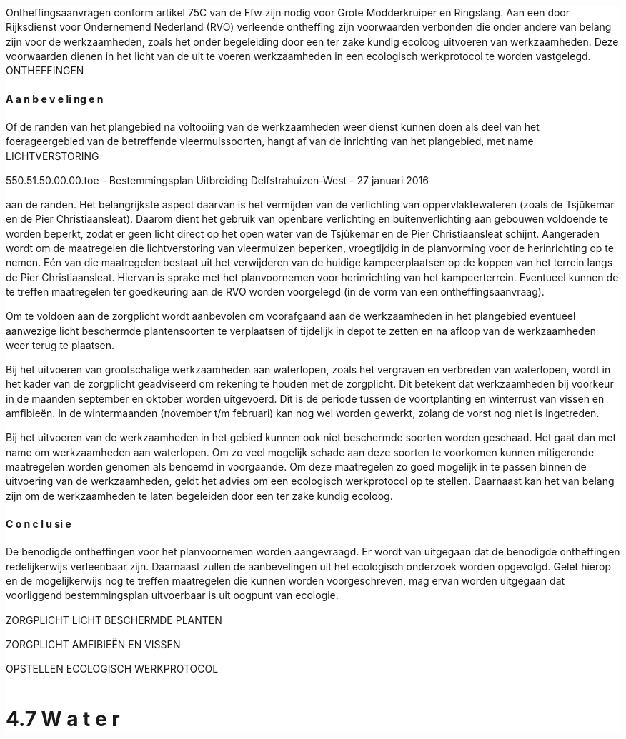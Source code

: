 Ontheffingsaanvragen conform artikel 75C van de Ffw zijn nodig voor Grote Modderkruiper en Ringslang. Aan een door Rijksdienst voor Ondernemend Nederland (RVO) verleende ontheffing zijn voorwaarden verbonden die onder andere van belang zijn voor de werkzaamheden, zoals het onder begeleiding door een ter zake kundig ecoloog uitvoeren van werkzaamheden. Deze voorwaarden dienen in het licht van de uit te voeren werkzaamheden in een ecologisch werkprotocol te worden vastgelegd. ONTHEFFINGEN

#### A a n b e v e li ng e n

Of de randen van het plangebied na voltooiing van de werkzaamheden weer dienst kunnen doen als deel van het foerageergebied van de betreffende vleermuissoorten, hangt af van de inrichting van het plangebied, met name LICHTVERSTORING

550.51.50.00.00.toe - Bestemmingsplan Uitbreiding Delfstrahuizen-West - 27 januari 2016

aan de randen. Het belangrijkste aspect daarvan is het vermijden van de verlichting van oppervlaktewateren (zoals de Tsjûkemar en de Pier Christiaansleat). Daarom dient het gebruik van openbare verlichting en buitenverlichting aan gebouwen voldoende te worden beperkt, zodat er geen licht direct op het open water van de Tsjûkemar en de Pier Christiaansleat schijnt. Aangeraden wordt om de maatregelen die lichtverstoring van vleermuizen beperken, vroegtijdig in de planvorming voor de herinrichting op te nemen. Eén van die maatregelen bestaat uit het verwijderen van de huidige kampeerplaatsen op de koppen van het terrein langs de Pier Christiaansleat. Hiervan is sprake met het planvoornemen voor herinrichting van het kampeerterrein. Eventueel kunnen de te treffen maatregelen ter goedkeuring aan de RVO worden voorgelegd (in de vorm van een ontheffingsaanvraag).

Om te voldoen aan de zorgplicht wordt aanbevolen om voorafgaand aan de werkzaamheden in het plangebied eventueel aanwezige licht beschermde plantensoorten te verplaatsen of tijdelijk in depot te zetten en na afloop van de werkzaamheden weer terug te plaatsen.

Bij het uitvoeren van grootschalige werkzaamheden aan waterlopen, zoals het vergraven en verbreden van waterlopen, wordt in het kader van de zorgplicht geadviseerd om rekening te houden met de zorgplicht. Dit betekent dat werkzaamheden bij voorkeur in de maanden september en oktober worden uitgevoerd. Dit is de periode tussen de voortplanting en winterrust van vissen en amfibieën. In de wintermaanden (november t/m februari) kan nog wel worden gewerkt, zolang de vorst nog niet is ingetreden.

Bij het uitvoeren van de werkzaamheden in het gebied kunnen ook niet beschermde soorten worden geschaad. Het gaat dan met name om werkzaamheden aan waterlopen. Om zo veel mogelijk schade aan deze soorten te voorkomen kunnen mitigerende maatregelen worden genomen als benoemd in voorgaande. Om deze maatregelen zo goed mogelijk in te passen binnen de uitvoering van de werkzaamheden, geldt het advies om een ecologisch werkprotocol op te stellen. Daarnaast kan het van belang zijn om de werkzaamheden te laten begeleiden door een ter zake kundig ecoloog.

#### **C o n c l u si e**

De benodigde ontheffingen voor het planvoornemen worden aangevraagd. Er wordt van uitgegaan dat de benodigde ontheffingen redelijkerwijs verleenbaar zijn. Daarnaast zullen de aanbevelingen uit het ecologisch onderzoek worden opgevolgd. Gelet hierop en de mogelijkerwijs nog te treffen maatregelen die kunnen worden voorgeschreven, mag ervan worden uitgegaan dat voorliggend bestemmingsplan uitvoerbaar is uit oogpunt van ecologie.

ZORGPLICHT LICHT BESCHERMDE PLANTEN

ZORGPLICHT AMFIBIEËN EN VISSEN

OPSTELLEN ECOLOGISCH WERKPROTOCOL

# 4.7 W a t e r
